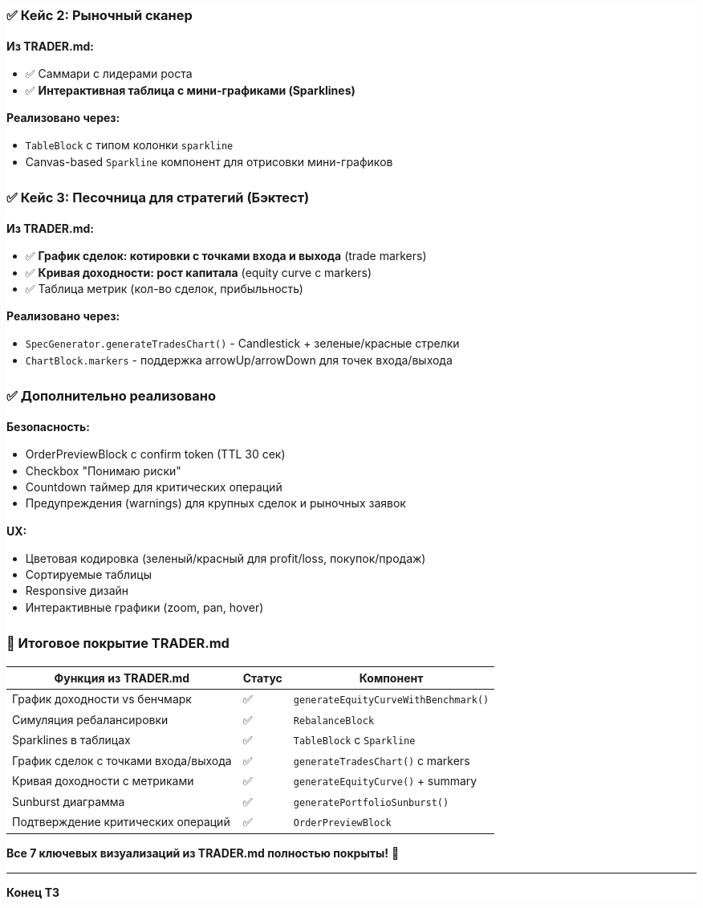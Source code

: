 ### ✅ Кейс 2: Рыночный сканер

**Из TRADER.md:**
- ✅ Саммари с лидерами роста
- ✅ **Интерактивная таблица с мини-графиками (Sparklines)**

**Реализовано через:**
- `TableBlock` с типом колонки `sparkline`
- Canvas-based `Sparkline` компонент для отрисовки мини-графиков

### ✅ Кейс 3: Песочница для стратегий (Бэктест)

**Из TRADER.md:**
- ✅ **График сделок: котировки с точками входа и выхода** (trade markers)
- ✅ **Кривая доходности: рост капитала** (equity curve с markers)
- ✅ Таблица метрик (кол-во сделок, прибыльность)

**Реализовано через:**
- `SpecGenerator.generateTradesChart()` - Candlestick + зеленые/красные стрелки
- `ChartBlock.markers` - поддержка arrowUp/arrowDown для точек входа/выхода

### ✅ Дополнительно реализовано

**Безопасность:**
- OrderPreviewBlock с confirm token (TTL 30 сек)
- Checkbox "Понимаю риски"
- Countdown таймер для критических операций
- Предупреждения (warnings) для крупных сделок и рыночных заявок

**UX:**
- Цветовая кодировка (зеленый/красный для profit/loss, покупок/продаж)
- Сортируемые таблицы
- Responsive дизайн
- Интерактивные графики (zoom, pan, hover)

### 🎯 Итоговое покрытие TRADER.md

| Функция из TRADER.md | Статус | Компонент |
|---------------------|--------|-----------|
| График доходности vs бенчмарк | ✅ | `generateEquityCurveWithBenchmark()` |
| Симуляция ребалансировки | ✅ | `RebalanceBlock` |
| Sparklines в таблицах | ✅ | `TableBlock` с `Sparkline` |
| График сделок с точками входа/выхода | ✅ | `generateTradesChart()` с markers |
| Кривая доходности с метриками | ✅ | `generateEquityCurve()` + summary |
| Sunburst диаграмма | ✅ | `generatePortfolioSunburst()` |
| Подтверждение критических операций | ✅ | `OrderPreviewBlock` |

**Все 7 ключевых визуализаций из TRADER.md полностью покрыты!** 🎉

---

**Конец ТЗ**
